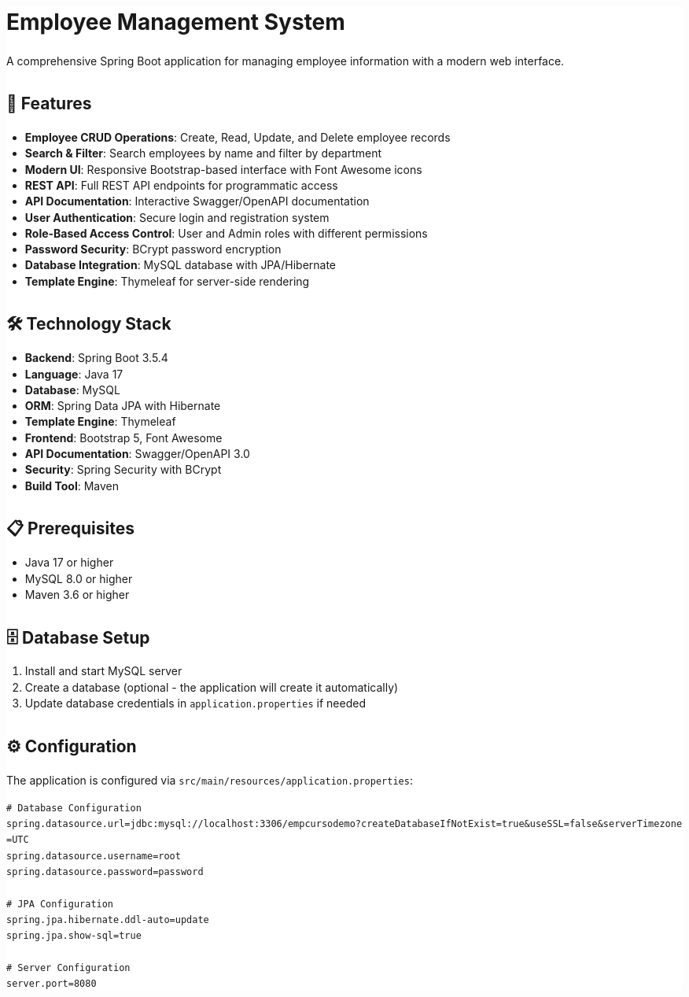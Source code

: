 # Employee Management System

A comprehensive Spring Boot application for managing employee information with a modern web interface.

## 🚀 Features

- **Employee CRUD Operations**: Create, Read, Update, and Delete employee records
- **Search & Filter**: Search employees by name and filter by department
- **Modern UI**: Responsive Bootstrap-based interface with Font Awesome icons
- **REST API**: Full REST API endpoints for programmatic access
- **API Documentation**: Interactive Swagger/OpenAPI documentation
- **User Authentication**: Secure login and registration system
- **Role-Based Access Control**: User and Admin roles with different permissions
- **Password Security**: BCrypt password encryption
- **Database Integration**: MySQL database with JPA/Hibernate
- **Template Engine**: Thymeleaf for server-side rendering

## 🛠️ Technology Stack

- **Backend**: Spring Boot 3.5.4
- **Language**: Java 17
- **Database**: MySQL
- **ORM**: Spring Data JPA with Hibernate
- **Template Engine**: Thymeleaf
- **Frontend**: Bootstrap 5, Font Awesome
- **API Documentation**: Swagger/OpenAPI 3.0
- **Security**: Spring Security with BCrypt
- **Build Tool**: Maven

## 📋 Prerequisites

- Java 17 or higher
- MySQL 8.0 or higher
- Maven 3.6 or higher

## 🗄️ Database Setup

1. Install and start MySQL server
2. Create a database (optional - the application will create it automatically)
3. Update database credentials in `application.properties` if needed

## ⚙️ Configuration

The application is configured via `src/main/resources/application.properties`:

```properties
# Database Configuration
spring.datasource.url=jdbc:mysql://localhost:3306/empcursodemo?createDatabaseIfNotExist=true&useSSL=false&serverTimezone=UTC
spring.datasource.username=root
spring.datasource.password=password

# JPA Configuration
spring.jpa.hibernate.ddl-auto=update
spring.jpa.show-sql=true

# Server Configuration
server.port=8080
```
